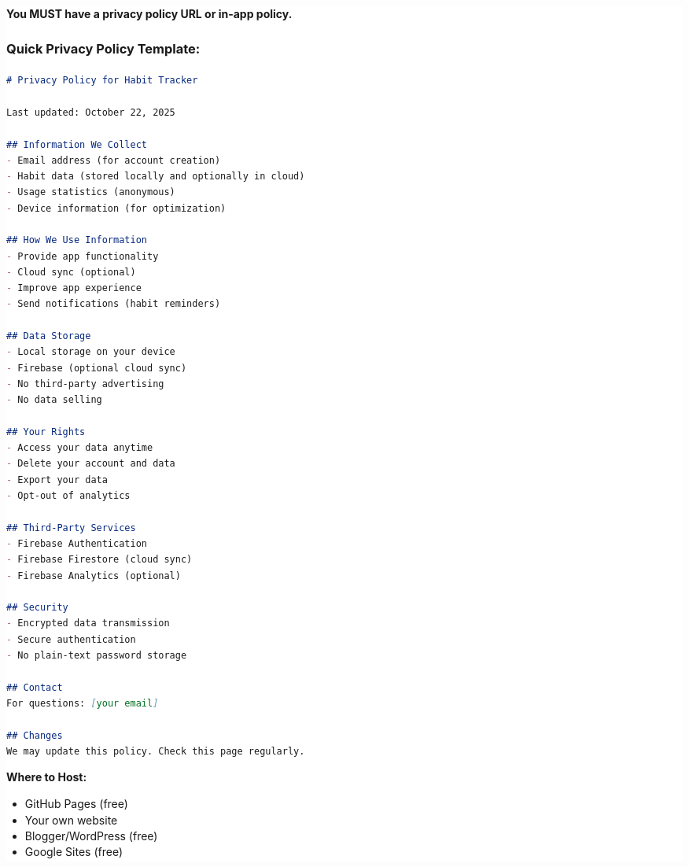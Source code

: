 **You MUST have a privacy policy URL or in-app policy.**

### Quick Privacy Policy Template:

```markdown
# Privacy Policy for Habit Tracker

Last updated: October 22, 2025

## Information We Collect
- Email address (for account creation)
- Habit data (stored locally and optionally in cloud)
- Usage statistics (anonymous)
- Device information (for optimization)

## How We Use Information
- Provide app functionality
- Cloud sync (optional)
- Improve app experience
- Send notifications (habit reminders)

## Data Storage
- Local storage on your device
- Firebase (optional cloud sync)
- No third-party advertising
- No data selling

## Your Rights
- Access your data anytime
- Delete your account and data
- Export your data
- Opt-out of analytics

## Third-Party Services
- Firebase Authentication
- Firebase Firestore (cloud sync)
- Firebase Analytics (optional)

## Security
- Encrypted data transmission
- Secure authentication
- No plain-text password storage

## Contact
For questions: [your email]

## Changes
We may update this policy. Check this page regularly.
```

**Where to Host:**
- GitHub Pages (free)
- Your own website
- Blogger/WordPress (free)
- Google Sites (free)
